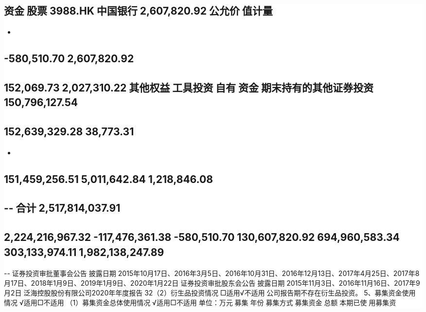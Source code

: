 资金
股票
3988.HK
中国银行
2,607,820.92
公允价
值计量
-
-
-580,510.70
2,607,820.92
-
152,069.73
2,027,310.22
其他权益
工具投资
自有
资金
期末持有的其他证券投资
150,796,127.54
-
152,639,329.28
38,773.31
-
-
151,459,256.51
5,011,642.84
1,218,846.08
--
--
合计
2,517,814,037.91
-
2,224,216,967.32
-117,476,361.38
-580,510.70
130,607,820.92
694,960,583.34
303,133,974.11
1,982,138,247.89
--
--
证券投资审批董事会公告
披露日期
2015年10月17日、2016年3月5日、2016年10月31日、2016年12月13日、2017年4月25日、2017年8月17日、2018年1月9日、2019年1月9日、2020年1月22日
证券投资审批股东会公告
披露日期
2015年11月3日、2016年11月16日、2017年9月2日
泛海控股股份有限公司2020年年度报告
32（2）衍生品投资情况
□适用√不适用
公司报告期不存在衍生品投资。
5、募集资金使用情况
√适用□不适用
（1）募集资金总体使用情况
√适用□不适用
单位：万元
募集
年份
募集方式
募集资金
总额
本期已使
用募集资